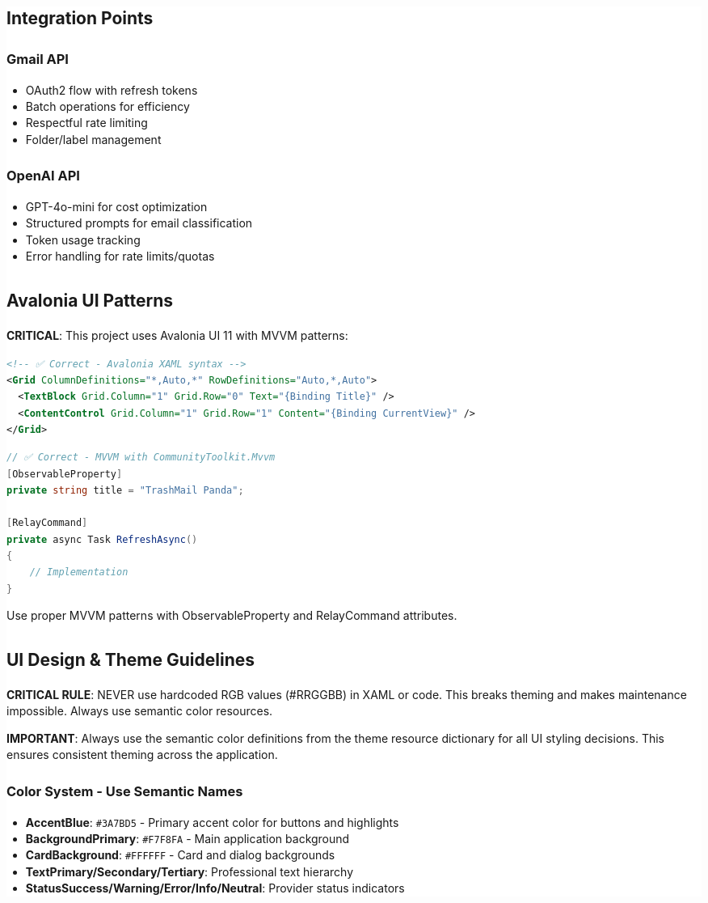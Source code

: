 ## Integration Points

### Gmail API

- OAuth2 flow with refresh tokens
- Batch operations for efficiency
- Respectful rate limiting
- Folder/label management

### OpenAI API

- GPT-4o-mini for cost optimization
- Structured prompts for email classification
- Token usage tracking
- Error handling for rate limits/quotas

## Avalonia UI Patterns

**CRITICAL**: This project uses Avalonia UI 11 with MVVM patterns:

```xml
<!-- ✅ Correct - Avalonia XAML syntax -->
<Grid ColumnDefinitions="*,Auto,*" RowDefinitions="Auto,*,Auto">
  <TextBlock Grid.Column="1" Grid.Row="0" Text="{Binding Title}" />
  <ContentControl Grid.Column="1" Grid.Row="1" Content="{Binding CurrentView}" />
</Grid>
```

```csharp
// ✅ Correct - MVVM with CommunityToolkit.Mvvm
[ObservableProperty]
private string title = "TrashMail Panda";

[RelayCommand]
private async Task RefreshAsync()
{
    // Implementation
}
```

Use proper MVVM patterns with ObservableProperty and RelayCommand attributes.

## UI Design & Theme Guidelines

**CRITICAL RULE**: NEVER use hardcoded RGB values (#RRGGBB) in XAML or code. This breaks theming and makes maintenance impossible. Always use semantic color resources.

**IMPORTANT**: Always use the semantic color definitions from the theme resource dictionary for all UI styling decisions. This ensures consistent theming across the application.

### Color System - Use Semantic Names
- **AccentBlue**: `#3A7BD5` - Primary accent color for buttons and highlights
- **BackgroundPrimary**: `#F7F8FA` - Main application background
- **CardBackground**: `#FFFFFF` - Card and dialog backgrounds
- **TextPrimary/Secondary/Tertiary**: Professional text hierarchy
- **StatusSuccess/Warning/Error/Info/Neutral**: Provider status indicators
